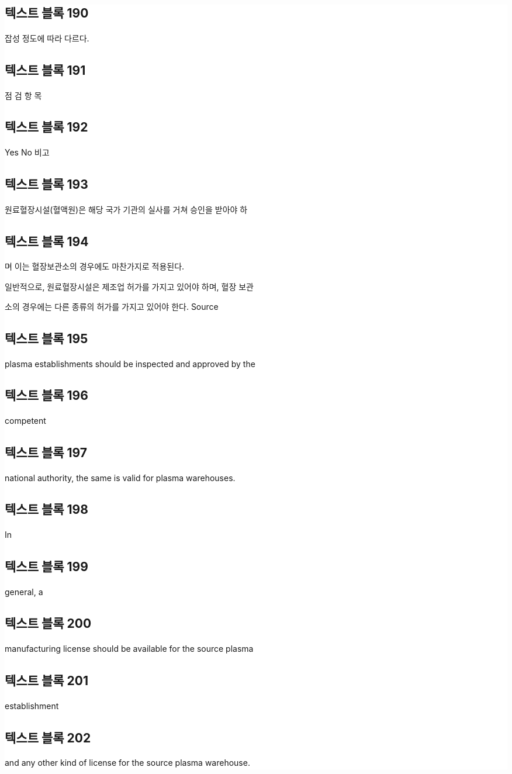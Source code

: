 ## 텍스트 블록 190
잡성 정도에 따라 다르다.

## 텍스트 블록 191
점 검 항 목

## 텍스트 블록 192
Yes No 비고

## 텍스트 블록 193
원료혈장시설(혈액원)은 해당 국가 기관의 실사를 거쳐 승인을 받아야 하

## 텍스트 블록 194
며 이는 혈장보관소의 경우에도 마찬가지로 적용된다.

일반적으로, 원료혈장시설은 제조업 허가를 가지고 있어야 하며, 혈장 보관

소의 경우에는 다른 종류의 허가를 가지고 있어야 한다. Source

## 텍스트 블록 195
plasma establishments should be inspected and approved by the

## 텍스트 블록 196
competent

## 텍스트 블록 197
national authority, the same is valid for plasma warehouses.

## 텍스트 블록 198
In

## 텍스트 블록 199
general, a

## 텍스트 블록 200
manufacturing license should be available for the source plasma

## 텍스트 블록 201
establishment

## 텍스트 블록 202
and any other kind of license for the source plasma warehouse.
